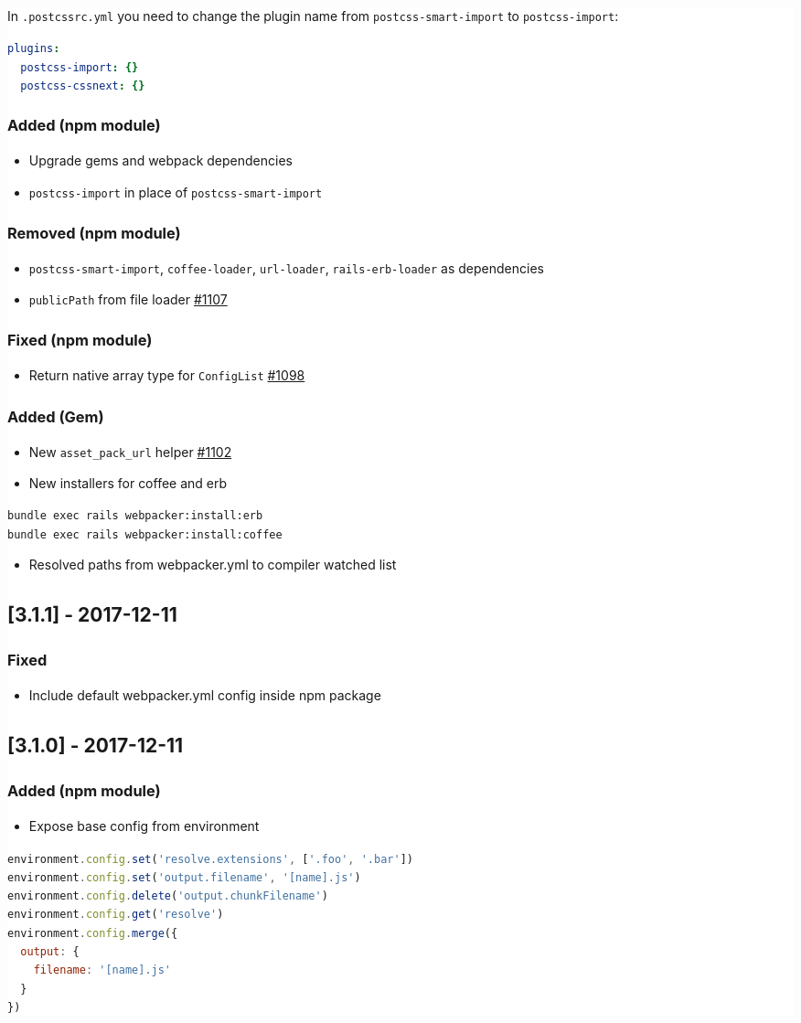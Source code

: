 In `.postcssrc.yml` you need to change the plugin name from `postcss-smart-import` to `postcss-import`:

```yml
plugins:
  postcss-import: {}
  postcss-cssnext: {}
```

### Added (npm module)

- Upgrade gems and webpack dependencies

- `postcss-import` in place of `postcss-smart-import`

### Removed (npm module)

- `postcss-smart-import`, `coffee-loader`, `url-loader`, `rails-erb-loader` as dependencies

- `publicPath` from file loader [#1107](https://github.com/rails/webpacker/pull/1107)

### Fixed (npm module)

- Return native array type for `ConfigList` [#1098](https://github.com/rails/webpacker/pull/1098)

### Added (Gem)

- New `asset_pack_url` helper [#1102](https://github.com/rails/webpacker/pull/1102)

- New installers for coffee and erb

```bash
bundle exec rails webpacker:install:erb
bundle exec rails webpacker:install:coffee
```

- Resolved paths from webpacker.yml to compiler watched list

## [3.1.1] - 2017-12-11

### Fixed

- Include default webpacker.yml config inside npm package

## [3.1.0] - 2017-12-11

### Added (npm module)

- Expose base config from environment

```js
environment.config.set('resolve.extensions', ['.foo', '.bar'])
environment.config.set('output.filename', '[name].js')
environment.config.delete('output.chunkFilename')
environment.config.get('resolve')
environment.config.merge({
  output: {
    filename: '[name].js'
  }
})
```
